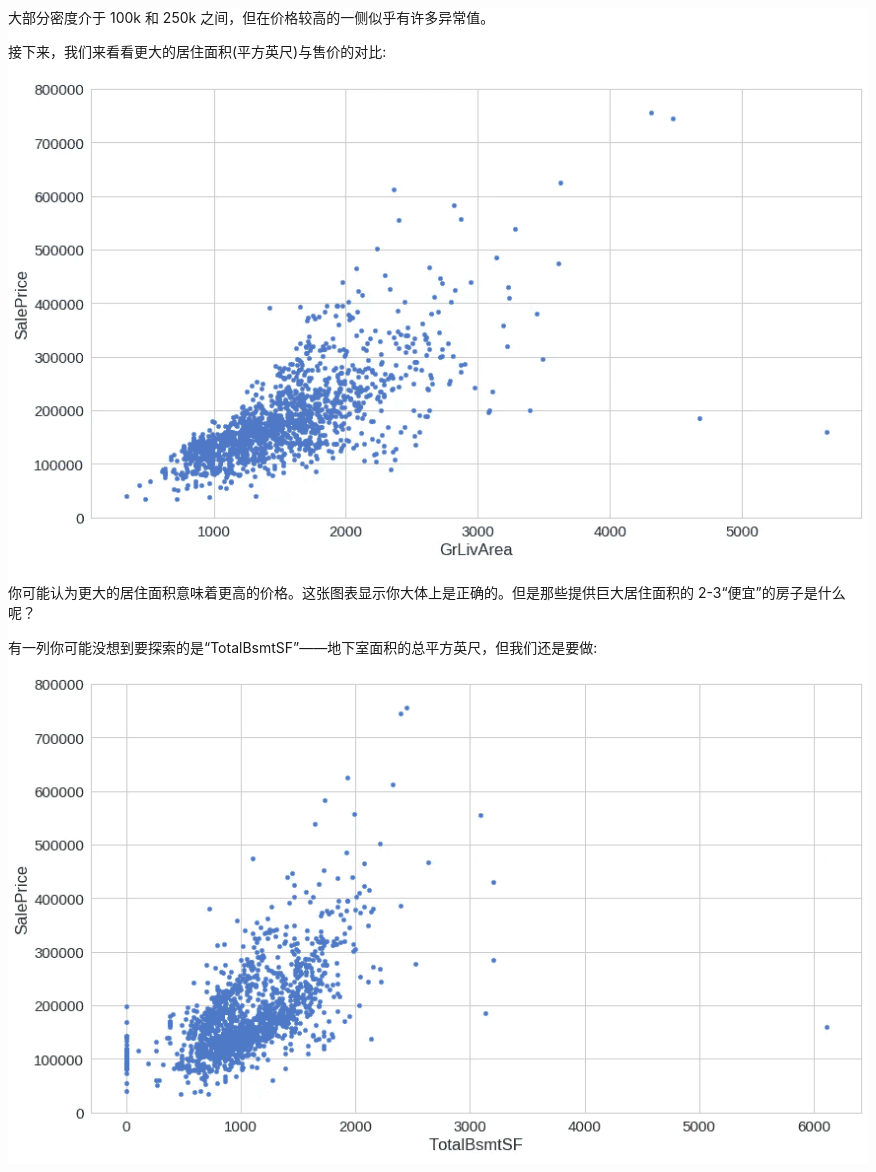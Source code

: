 大部分密度介于 100k 和 250k 之间，但在价格较高的一侧似乎有许多异常值。

接下来，我们来看看更大的居住面积(平方英尺)与售价的对比:

![](img/f9bb91b30d7cd148febab80ecea24bc1.png)

你可能认为更大的居住面积意味着更高的价格。这张图表显示你大体上是正确的。但是那些提供巨大居住面积的 2-3“便宜”的房子是什么呢？

有一列你可能没想到要探索的是“TotalBsmtSF”——地下室面积的总平方英尺，但我们还是要做:

![](img/a9876fe1720d14dd48197d7d8df4c380.png)
